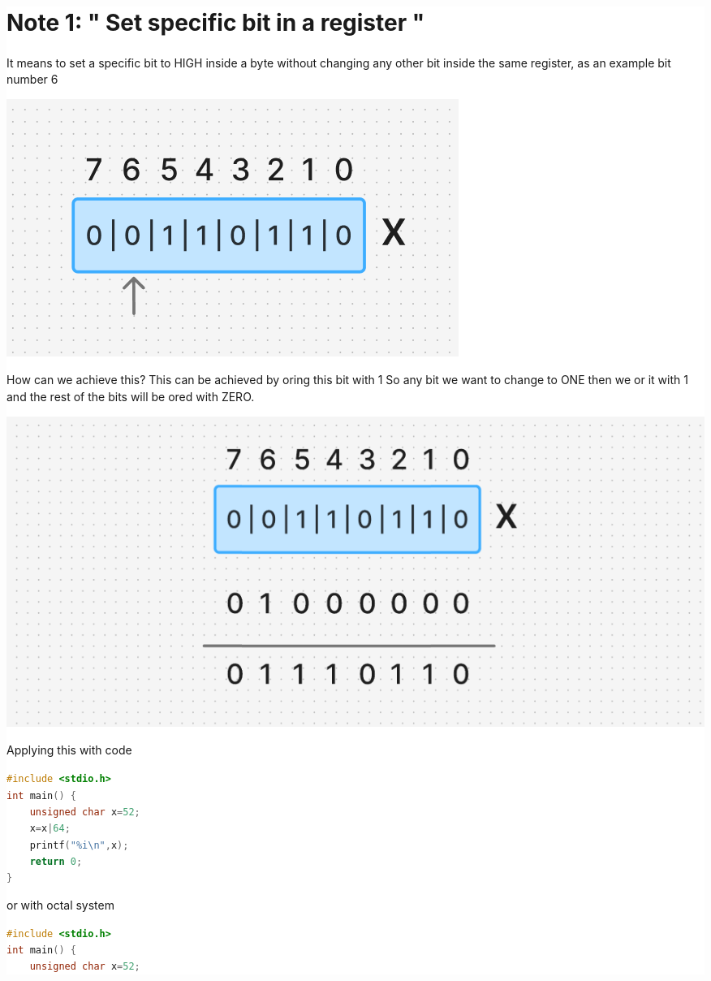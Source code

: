 # **Note 1:** **" Set specific bit in a register "**
It means to set a specific bit to HIGH inside a byte without changing any other bit inside the same register, as an example bit number 6 

![pic1](Attachments/Session-7/pic1.png)

How can we achieve this?
This can be achieved by oring this bit with 1
So any bit we want to change to ONE then we or it with 1 and the rest of the bits will be ored with ZERO.

![pic2](Attachments/Session-7/pic2.png)

Applying this with code
```c
#include <stdio.h>
int main() {
    unsigned char x=52;
    x=x|64;
    printf("%i\n",x);
    return 0;
}
```
or with octal system
```c
#include <stdio.h>
int main() {
    unsigned char x=52;
```